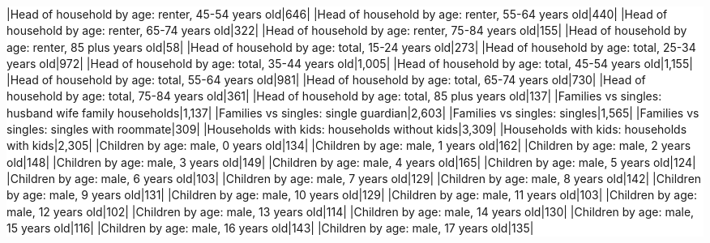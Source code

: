 |Head of household by age: renter, 45-54 years old|646|
|Head of household by age: renter, 55-64 years old|440|
|Head of household by age: renter, 65-74 years old|322|
|Head of household by age: renter, 75-84 years old|155|
|Head of household by age: renter, 85 plus years old|58|
|Head of household by age: total, 15-24 years old|273|
|Head of household by age: total, 25-34 years old|972|
|Head of household by age: total, 35-44 years old|1,005|
|Head of household by age: total, 45-54 years old|1,155|
|Head of household by age: total, 55-64 years old|981|
|Head of household by age: total, 65-74 years old|730|
|Head of household by age: total, 75-84 years old|361|
|Head of household by age: total, 85 plus years old|137|
|Families vs singles: husband wife family households|1,137|
|Families vs singles: single guardian|2,603|
|Families vs singles: singles|1,565|
|Families vs singles: singles with roommate|309|
|Households with kids: households without kids|3,309|
|Households with kids: households with kids|2,305|
|Children by age: male, 0 years old|134|
|Children by age: male, 1 years old|162|
|Children by age: male, 2 years old|148|
|Children by age: male, 3 years old|149|
|Children by age: male, 4 years old|165|
|Children by age: male, 5 years old|124|
|Children by age: male, 6 years old|103|
|Children by age: male, 7 years old|129|
|Children by age: male, 8 years old|142|
|Children by age: male, 9 years old|131|
|Children by age: male, 10 years old|129|
|Children by age: male, 11 years old|103|
|Children by age: male, 12 years old|102|
|Children by age: male, 13 years old|114|
|Children by age: male, 14 years old|130|
|Children by age: male, 15 years old|116|
|Children by age: male, 16 years old|143|
|Children by age: male, 17 years old|135|